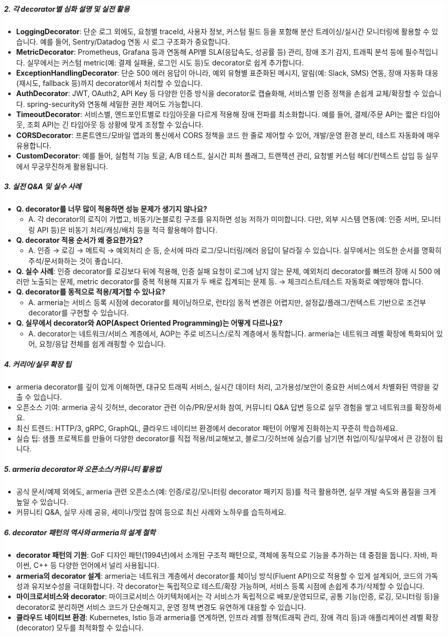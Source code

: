 ##### 2. 각 decorator별 심화 설명 및 실전 활용
- **LoggingDecorator**: 단순 로그 외에도, 요청별 traceId, 사용자 정보, 커스텀 필드 등을 포함해 분산 트레이싱/실시간 모니터링에 활용할 수 있습니다. 예를 들어, Sentry/Datadog 연동 시 로그 구조화가 중요합니다.
- **MetricDecorator**: Prometheus, Grafana 등과 연동해 API별 SLA(응답속도, 성공률 등) 관리, 장애 조기 감지, 트래픽 분석 등에 필수적입니다. 실무에서는 커스텀 metric(예: 결제 실패율, 로그인 시도 등)도 decorator로 쉽게 추가합니다.
- **ExceptionHandlingDecorator**: 단순 500 에러 응답이 아니라, 예외 유형별 표준화된 메시지, 알림(예: Slack, SMS) 연동, 장애 자동화 대응(재시도, fallback 등)까지 decorator에서 처리할 수 있습니다.
- **AuthDecorator**: JWT, OAuth2, API Key 등 다양한 인증 방식을 decorator로 캡슐화해, 서비스별 인증 정책을 손쉽게 교체/확장할 수 있습니다. spring-security와 연동해 세밀한 권한 제어도 가능합니다.
- **TimeoutDecorator**: 서비스별, 엔드포인트별로 타임아웃을 다르게 적용해 장애 전파를 최소화합니다. 예를 들어, 결제/주문 API는 짧은 타임아웃, 조회 API는 긴 타임아웃 등 상황에 맞게 조정할 수 있습니다.
- **CORSDecorator**: 프론트엔드/모바일 앱과의 통신에서 CORS 정책을 코드 한 줄로 제어할 수 있어, 개발/운영 환경 분리, 테스트 자동화에 매우 유용합니다.
- **CustomDecorator**: 예를 들어, 실험적 기능 토글, A/B 테스트, 실시간 피처 플래그, 트랜잭션 관리, 요청별 커스텀 헤더/컨텍스트 삽입 등 실무에서 무궁무진하게 활용됩니다.

##### 3. 실전 Q&A 및 실수 사례
- **Q. decorator를 너무 많이 적용하면 성능 문제가 생기지 않나요?**
  - A. 각 decorator의 로직이 가볍고, 비동기/논블로킹 구조를 유지하면 성능 저하가 미미합니다. 다만, 외부 시스템 연동(예: 인증 서버, 모니터링 API 등)은 비동기 처리/캐싱/배치 등을 적극 활용해야 합니다.
- **Q. decorator 적용 순서가 왜 중요한가요?**
  - A. 인증 → 로깅 → 메트릭 → 예외처리 순 등, 순서에 따라 로그/모니터링/에러 응답이 달라질 수 있습니다. 실무에서는 의도한 순서를 명확히 주석/문서화하는 것이 좋습니다.
- **Q. 실수 사례**: 인증 decorator를 로깅보다 뒤에 적용해, 인증 실패 요청이 로그에 남지 않는 문제, 예외처리 decorator를 빠뜨려 장애 시 500 에러만 노출되는 문제, metric decorator를 중복 적용해 지표가 두 배로 집계되는 문제 등. → 체크리스트/테스트 자동화로 예방해야 합니다.
- **Q. decorator를 동적으로 적용/제거할 수 있나요?**
  - A. armeria는 서비스 등록 시점에 decorator를 체이닝하므로, 런타임 동적 변경은 어렵지만, 설정값/플래그/컨텍스트 기반으로 조건부 decorator를 구현할 수 있습니다.
- **Q. 실무에서 decorator와 AOP(Aspect Oriented Programming)는 어떻게 다르나요?**
  - A. decorator는 네트워크/서비스 계층에서, AOP는 주로 비즈니스/로직 계층에서 동작합니다. armeria는 네트워크 레벨 확장에 특화되어 있어, 요청/응답 전체를 쉽게 래핑할 수 있습니다.

##### 4. 커리어/실무 확장 팁
- armeria decorator를 깊이 있게 이해하면, 대규모 트래픽 서비스, 실시간 데이터 처리, 고가용성/보안이 중요한 서비스에서 차별화된 역량을 갖출 수 있습니다.
- 오픈소스 기여: armeria 공식 깃허브, decorator 관련 이슈/PR/문서화 참여, 커뮤니티 Q&A 답변 등으로 실무 경험을 쌓고 네트워크를 확장하세요.
- 최신 트렌드: HTTP/3, gRPC, GraphQL, 클라우드 네이티브 환경에서 decorator 패턴이 어떻게 진화하는지 꾸준히 학습하세요.
- 실습 팁: 샘플 프로젝트를 만들어 다양한 decorator를 직접 적용/비교해보고, 블로그/깃허브에 실습기를 남기면 취업/이직/실무에서 큰 강점이 됩니다.

##### 5. armeria decorator와 오픈소스/커뮤니티 활용법
- 공식 문서/예제 외에도, armeria 관련 오픈소스(예: 인증/로깅/모니터링 decorator 패키지 등)를 적극 활용하면, 실무 개발 속도와 품질을 크게 높일 수 있습니다.
- 커뮤니티 Q&A, 실무 사례 공유, 세미나/밋업 참여 등으로 최신 사례와 노하우를 습득하세요.

##### 6. decorator 패턴의 역사와 armeria의 설계 철학
- **decorator 패턴의 기원**: GoF 디자인 패턴(1994년)에서 소개된 구조적 패턴으로, 객체에 동적으로 기능을 추가하는 데 중점을 둡니다. 자바, 파이썬, C++ 등 다양한 언어에서 널리 사용됩니다.
- **armeria의 decorator 설계**: armeria는 네트워크 계층에서 decorator를 체이닝 방식(Fluent API)으로 적용할 수 있게 설계되어, 코드의 가독성과 유지보수성을 극대화합니다. 각 decorator는 독립적으로 테스트/확장 가능하며, 서비스 등록 시점에 손쉽게 추가/삭제할 수 있습니다.
- **마이크로서비스와 decorator**: 마이크로서비스 아키텍처에서는 각 서비스가 독립적으로 배포/운영되므로, 공통 기능(인증, 로깅, 모니터링 등)을 decorator로 분리하면 서비스 코드가 단순해지고, 운영 정책 변경도 유연하게 대응할 수 있습니다.
- **클라우드 네이티브 환경**: Kubernetes, Istio 등과 armeria를 연계하면, 인프라 레벨 정책(트래픽 관리, 장애 격리 등)과 애플리케이션 레벨 확장(decorator) 모두를 최적화할 수 있습니다.
